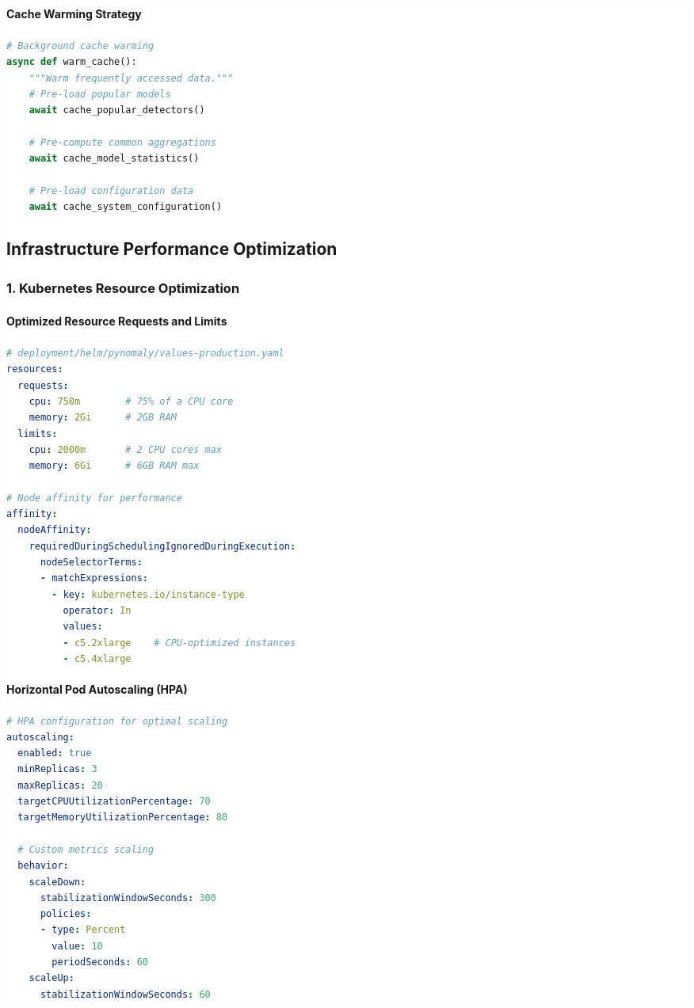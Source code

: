 #### Cache Warming Strategy
```python
# Background cache warming
async def warm_cache():
    """Warm frequently accessed data."""
    # Pre-load popular models
    await cache_popular_detectors()
    
    # Pre-compute common aggregations
    await cache_model_statistics()
    
    # Pre-load configuration data
    await cache_system_configuration()
```

## Infrastructure Performance Optimization

### 1. Kubernetes Resource Optimization

#### Optimized Resource Requests and Limits
```yaml
# deployment/helm/pynomaly/values-production.yaml
resources:
  requests:
    cpu: 750m        # 75% of a CPU core
    memory: 2Gi      # 2GB RAM
  limits:
    cpu: 2000m       # 2 CPU cores max
    memory: 6Gi      # 6GB RAM max

# Node affinity for performance
affinity:
  nodeAffinity:
    requiredDuringSchedulingIgnoredDuringExecution:
      nodeSelectorTerms:
      - matchExpressions:
        - key: kubernetes.io/instance-type
          operator: In
          values:
          - c5.2xlarge    # CPU-optimized instances
          - c5.4xlarge
```

#### Horizontal Pod Autoscaling (HPA)
```yaml
# HPA configuration for optimal scaling
autoscaling:
  enabled: true
  minReplicas: 3
  maxReplicas: 20
  targetCPUUtilizationPercentage: 70
  targetMemoryUtilizationPercentage: 80
  
  # Custom metrics scaling
  behavior:
    scaleDown:
      stabilizationWindowSeconds: 300
      policies:
      - type: Percent
        value: 10
        periodSeconds: 60
    scaleUp:
      stabilizationWindowSeconds: 60
```
